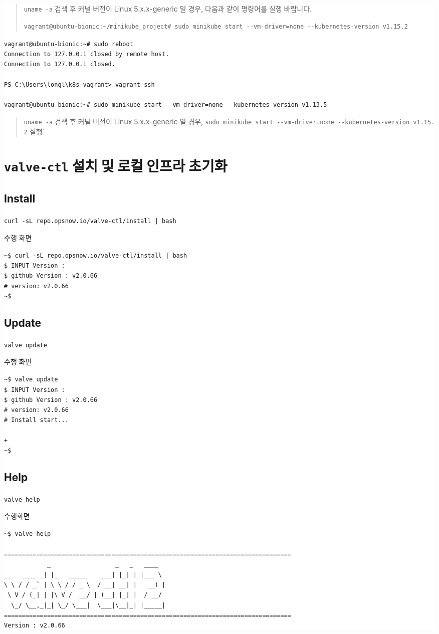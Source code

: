 > `uname -a` 검색 후 커널 버전이 Linux 5.x.x-generic 일 경우, 다음과 같이 명령어를 실행 바랍니다.
>
> `vagrant@ubuntu-bionic:~/minikube_project# sudo minikube start --vm-driver=none --kubernetes-version v1.15.2`

```
vagrant@ubuntu-bionic:~# sudo reboot
Connection to 127.0.0.1 closed by remote host.
Connection to 127.0.0.1 closed.

PS C:\Users\longl\k8s-vagrant> vagrant ssh

vagrant@ubuntu-bionic:~# sudo minikube start --vm-driver=none --kubernetes-version v1.13.5

```
> `uname -a` 검색 후 커널 버전이 Linux 5.x.x-generic 일 경우, `sudo minikube start --vm-driver=none --kubernetes-version v1.15.2` 실행`

# `valve-ctl` 설치 및 로컬 인프라 초기화
## Install
```
curl -sL repo.opsnow.io/valve-ctl/install | bash
```
수행 화면
```
~$ curl -sL repo.opsnow.io/valve-ctl/install | bash
$ INPUT Version :
$ github Version : v2.0.66
# version: v2.0.66
~$ 
```
## Update
```
valve update
```
수행 화면
```
~$ valve update
$ INPUT Version : 
$ github Version : v2.0.66
# version: v2.0.66
# Install start...

+
~$
```
## Help
```
valve help
```
수행화면 
```
~$ valve help

================================================================================
            _                  _   _   ____
__   ____ _| |_   _____    ___| |_| | |___ \
\ \ / / _` | \ \ / / _ \  / __| __| |   __) |
 \ V / (_| | |\ V /  __/ | (__| |_| |  / __/
  \_/ \__,_|_| \_/ \___|  \___|\__|_| |_____|
================================================================================
Version : v2.0.66
```